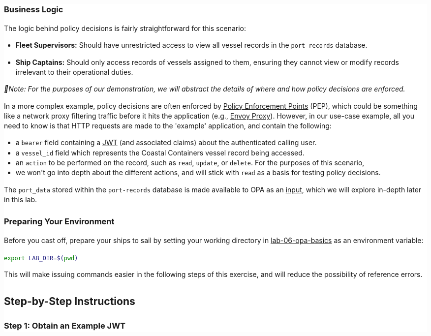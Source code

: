 ### Business Logic

The logic behind policy decisions is fairly straightforward for this scenario:

- **Fleet Supervisors:** Should have unrestricted access to view all vessel records in the `port-records` database.

- **Ship Captains:** Should only access records of vessels assigned to them, ensuring they cannot view or modify records
irrelevant to their operational duties.

*📝Note: For the purposes of our demonstration, we will abstract the details of where and how policy decisions are
enforced.*

In a more complex example, policy decisions are often enforced by
[Policy Enforcement Points](https://csrc.nist.gov/glossary/term/policy_enforcement_point) (PEP), which could be
something like a network proxy filtering traffic before it hits the application (e.g.,
[Envoy Proxy](https://www.openpolicyagent.org/docs/latest/envoy-introduction/)). However, in our use-case example, all
you need to know is that HTTP requests are made to the 'example' application, and contain the following:

- a `bearer` field containing a [JWT](https://jwt.io/introduction) (and associated claims) about the authenticated
calling user.
- a `vessel_id` field which represents the Coastal Containers vessel record being accessed.
- an `action` to be performed on the record, such as `read`, `update`, or `delete`. For the purposes of this scenario,
- we won't go into depth about the different actions, and will stick with `read` as a basis for testing policy decisions.

The `port_data` stored within the `port-records` database is made available to OPA as an
[input](https://www.openpolicyagent.org/docs/latest/envoy-primer/#input-document), which we will explore in-depth later
in this lab.

### Preparing Your Environment

Before you cast off, prepare your ships to sail by setting your working directory in
[lab-06-opa-basics](../lab-06-opa-basics) as an environment variable:

```bash
export LAB_DIR=$(pwd)
```

This will make issuing commands easier in the following steps of this exercise, and will reduce the possibility of
reference errors.

## Step-by-Step Instructions

### Step 1: Obtain an Example JWT

